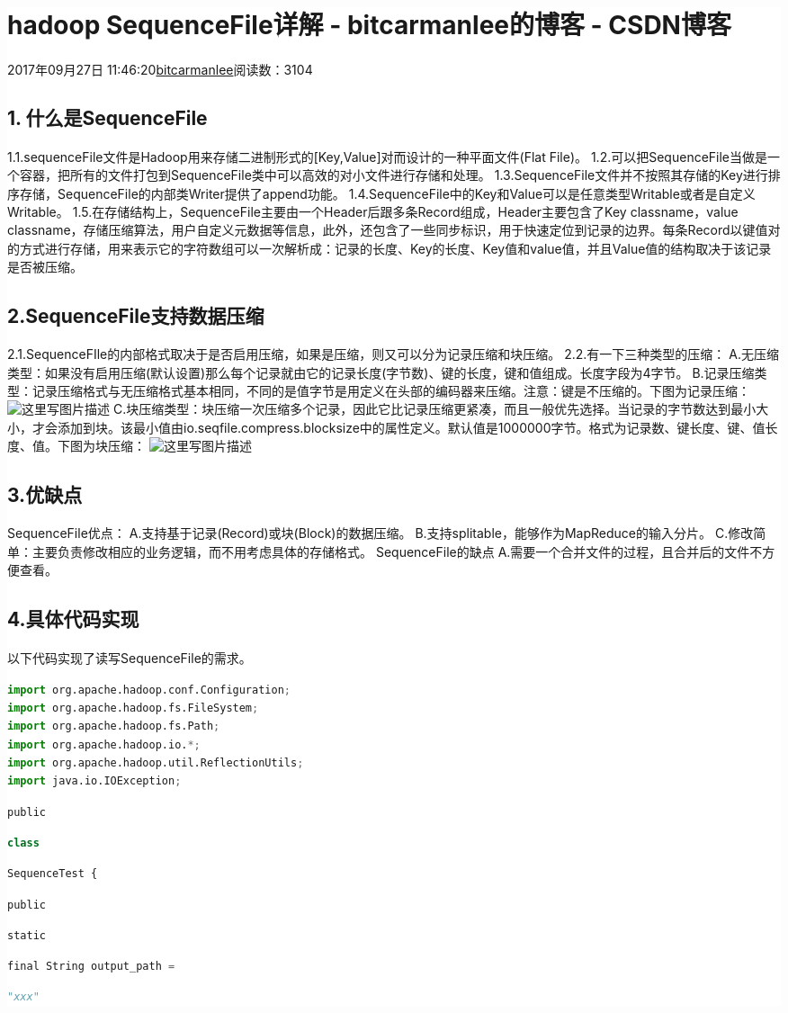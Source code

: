 
# hadoop SequenceFile详解 - bitcarmanlee的博客 - CSDN博客


2017年09月27日 11:46:20[bitcarmanlee](https://me.csdn.net/bitcarmanlee)阅读数：3104



## 1. 什么是SequenceFile
1.1.sequenceFile文件是Hadoop用来存储二进制形式的[Key,Value]对而设计的一种平面文件(Flat File)。
1.2.可以把SequenceFile当做是一个容器，把所有的文件打包到SequenceFile类中可以高效的对小文件进行存储和处理。
1.3.SequenceFile文件并不按照其存储的Key进行排序存储，SequenceFile的内部类Writer提供了append功能。
1.4.SequenceFile中的Key和Value可以是任意类型Writable或者是自定义Writable。
1.5.在存储结构上，SequenceFile主要由一个Header后跟多条Record组成，Header主要包含了Key  classname，value classname，存储压缩算法，用户自定义元数据等信息，此外，还包含了一些同步标识，用于快速定位到记录的边界。每条Record以键值对的方式进行存储，用来表示它的字符数组可以一次解析成：记录的长度、Key的长度、Key值和value值，并且Value值的结构取决于该记录是否被压缩。
## 2.SequenceFile支持数据压缩
2.1.SequenceFIle的内部格式取决于是否启用压缩，如果是压缩，则又可以分为记录压缩和块压缩。
2.2.有一下三种类型的压缩：
A.无压缩类型：如果没有启用压缩(默认设置)那么每个记录就由它的记录长度(字节数)、键的长度，键和值组成。长度字段为4字节。
B.记录压缩类型：记录压缩格式与无压缩格式基本相同，不同的是值字节是用定义在头部的编码器来压缩。注意：键是不压缩的。下图为记录压缩：
![这里写图片描述](https://img-blog.csdn.net/20170927114255881?watermark/2/text/aHR0cDovL2Jsb2cuY3Nkbi5uZXQvYml0Y2FybWFubGVl/font/5a6L5L2T/fontsize/400/fill/I0JBQkFCMA==/dissolve/70/gravity/SouthEast)
C.块压缩类型：块压缩一次压缩多个记录，因此它比记录压缩更紧凑，而且一般优先选择。当记录的字节数达到最小大小，才会添加到块。该最小值由io.seqfile.compress.blocksize中的属性定义。默认值是1000000字节。格式为记录数、键长度、键、值长度、值。下图为块压缩：
![这里写图片描述](https://img-blog.csdn.net/20170927114336138?watermark/2/text/aHR0cDovL2Jsb2cuY3Nkbi5uZXQvYml0Y2FybWFubGVl/font/5a6L5L2T/fontsize/400/fill/I0JBQkFCMA==/dissolve/70/gravity/SouthEast)
## 3.优缺点
SequenceFile优点：
A.支持基于记录(Record)或块(Block)的数据压缩。
B.支持splitable，能够作为MapReduce的输入分片。
C.修改简单：主要负责修改相应的业务逻辑，而不用考虑具体的存储格式。
SequenceFile的缺点
A.需要一个合并文件的过程，且合并后的文件不方便查看。
## 4.具体代码实现
以下代码实现了读写SequenceFile的需求。
```python
import org.apache.hadoop.conf.Configuration;
import org.apache.hadoop.fs.FileSystem;
import org.apache.hadoop.fs.Path;
import org.apache.hadoop.io.*;
import org.apache.hadoop.util.ReflectionUtils;
import java.io.IOException;
```
```python
public
```
```python
class
```
```python
SequenceTest {
```
```python
public
```
```python
static
```
```python
final String output_path =
```
```python
"xxx"
```